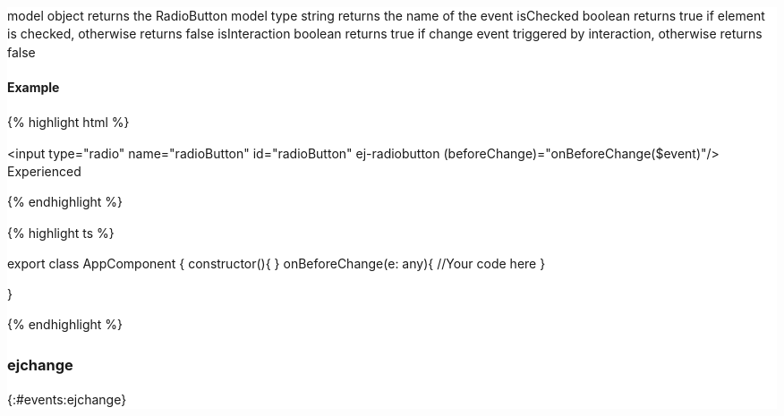 <tr>
<td class="name">
model</td>
<td class="type"><ts ref="ej.RadioButton.Model"/><span class="param-type">object</span></td>
<td class="description">returns the RadioButton model</td>
</tr>
<tr>
<td class="name">
type</td>
<td class="type"><span class="param-type">string</span></td>
<td class="description">returns the name of the event</td>
</tr>
<tr>
<td class="name">
isChecked</td>
<td class="type"><span class="param-type">boolean</span></td>
<td class="description">returns true if element is checked, otherwise returns false</td>
</tr>
<tr>
<td class="name">
isInteraction</td>
<td class="type"><span class="param-type">boolean</span></td>
<td class="description">returns true if change event triggered by interaction, otherwise returns false</td>
</tr>
</tbody>
</table>


#### Example

{% highlight html %}
 
<input type="radio" name="radioButton" id="radioButton" ej-radiobutton (beforeChange)="onBeforeChange($event)"/>
<label for="radioButton">Experienced</label>   

{% endhighlight %}

{% highlight ts %}

export class AppComponent { 
        constructor(){
        }
        onBeforeChange(e: any){
           //Your code here
        }

 }

{% endhighlight %}


### ejchange
{:#events:ejchange}
